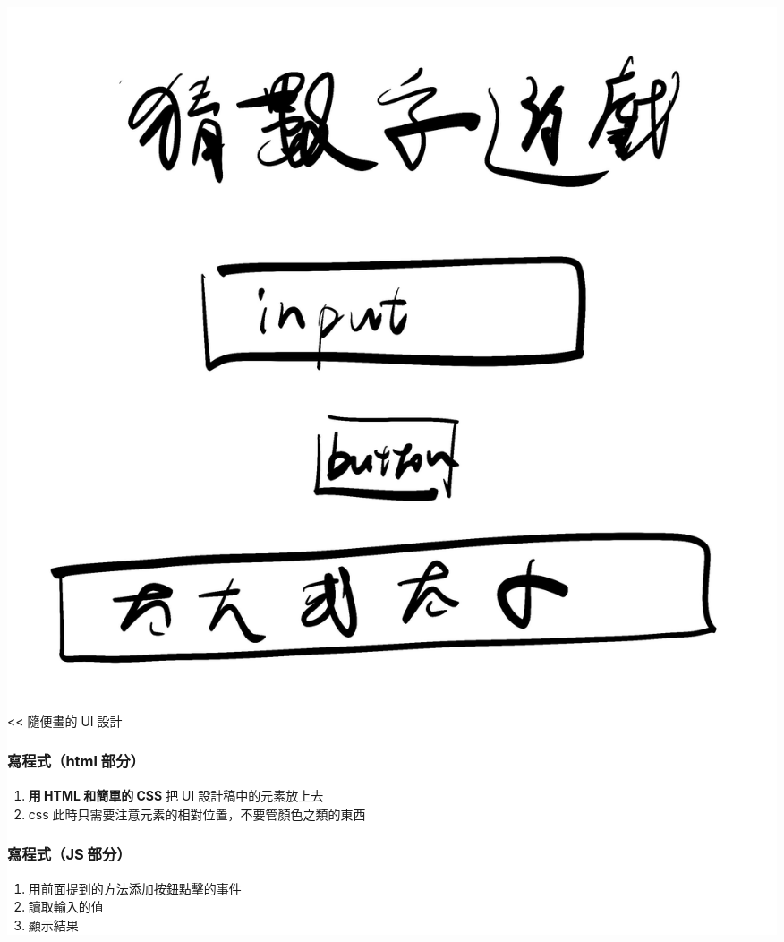 ![隨便畫的](images/IMG_0852.JPG)
<< 隨便畫的 UI 設計

### 寫程式（html 部分）

1. **用 HTML 和簡單的 CSS** 把 UI 設計稿中的元素放上去
2. css 此時只需要注意元素的相對位置，不要管顏色之類的東西

### 寫程式（JS 部分）

1. 用前面提到的方法添加按鈕點擊的事件
2. 讀取輸入的值
3. 顯示結果
